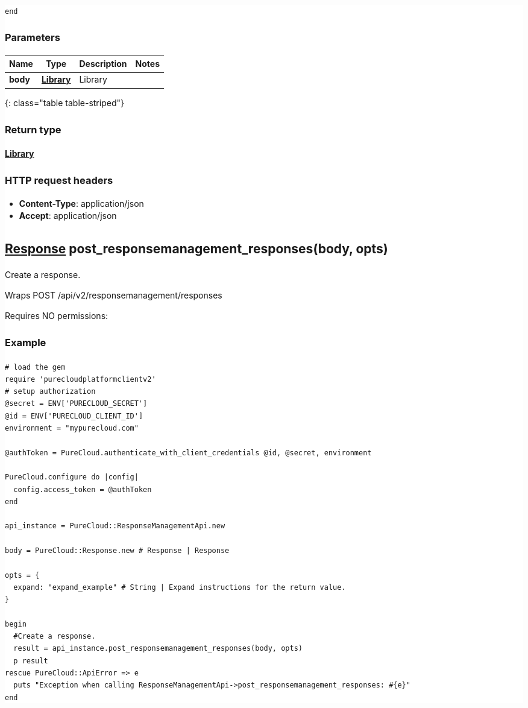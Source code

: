 ```{"language":"ruby"}
end
```

### Parameters

Name | Type | Description  | Notes
------------- | ------------- | ------------- | -------------
 **body** | [**Library**](Library.html)| Library |  |
{: class="table table-striped"}


### Return type

[**Library**](Library.html)

### HTTP request headers

 - **Content-Type**: application/json
 - **Accept**: application/json



<a name="post_responsemanagement_responses"></a>

## [**Response**](Response.html) post_responsemanagement_responses(body, opts)



Create a response.



Wraps POST /api/v2/responsemanagement/responses 

Requires NO permissions: 



### Example
```{"language":"ruby"}
# load the gem
require 'purecloudplatformclientv2'
# setup authorization
@secret = ENV['PURECLOUD_SECRET']
@id = ENV['PURECLOUD_CLIENT_ID']
environment = "mypurecloud.com"

@authToken = PureCloud.authenticate_with_client_credentials @id, @secret, environment

PureCloud.configure do |config|
  config.access_token = @authToken
end

api_instance = PureCloud::ResponseManagementApi.new

body = PureCloud::Response.new # Response | Response

opts = { 
  expand: "expand_example" # String | Expand instructions for the return value.
}

begin
  #Create a response.
  result = api_instance.post_responsemanagement_responses(body, opts)
  p result
rescue PureCloud::ApiError => e
  puts "Exception when calling ResponseManagementApi->post_responsemanagement_responses: #{e}"
end
```